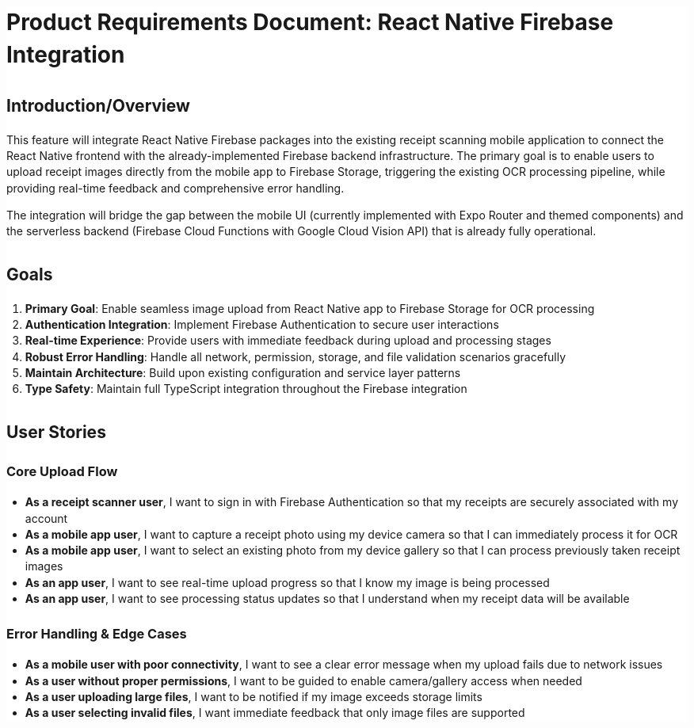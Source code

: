 # Product Requirements Document: React Native Firebase Integration

## Introduction/Overview

This feature will integrate React Native Firebase packages into the existing receipt scanning mobile application to connect the React Native frontend with the already-implemented Firebase backend infrastructure. The primary goal is to enable users to upload receipt images directly from the mobile app to Firebase Storage, triggering the existing OCR processing pipeline, while providing real-time feedback and comprehensive error handling.

The integration will bridge the gap between the mobile UI (currently implemented with Expo Router and themed components) and the serverless backend (Firebase Cloud Functions with Google Cloud Vision API) that is already fully operational.

## Goals

1. **Primary Goal**: Enable seamless image upload from React Native app to Firebase Storage for OCR processing
2. **Authentication Integration**: Implement Firebase Authentication to secure user interactions
3. **Real-time Experience**: Provide users with immediate feedback during upload and processing stages
4. **Robust Error Handling**: Handle all network, permission, storage, and file validation scenarios gracefully
5. **Maintain Architecture**: Build upon existing configuration and service layer patterns
6. **Type Safety**: Maintain full TypeScript integration throughout the Firebase integration

## User Stories

### Core Upload Flow

- **As a receipt scanner user**, I want to sign in with Firebase Authentication so that my receipts are securely associated with my account
- **As a mobile app user**, I want to capture a receipt photo using my device camera so that I can immediately process it for OCR
- **As a mobile app user**, I want to select an existing photo from my device gallery so that I can process previously taken receipt images
- **As an app user**, I want to see real-time upload progress so that I know my image is being processed
- **As an app user**, I want to see processing status updates so that I understand when my receipt data will be available

### Error Handling & Edge Cases

- **As a mobile user with poor connectivity**, I want to see a clear error message when my upload fails due to network issues
- **As a user without proper permissions**, I want to be guided to enable camera/gallery access when needed
- **As a user uploading large files**, I want to be notified if my image exceeds storage limits
- **As a user selecting invalid files**, I want immediate feedback that only image files are supported
